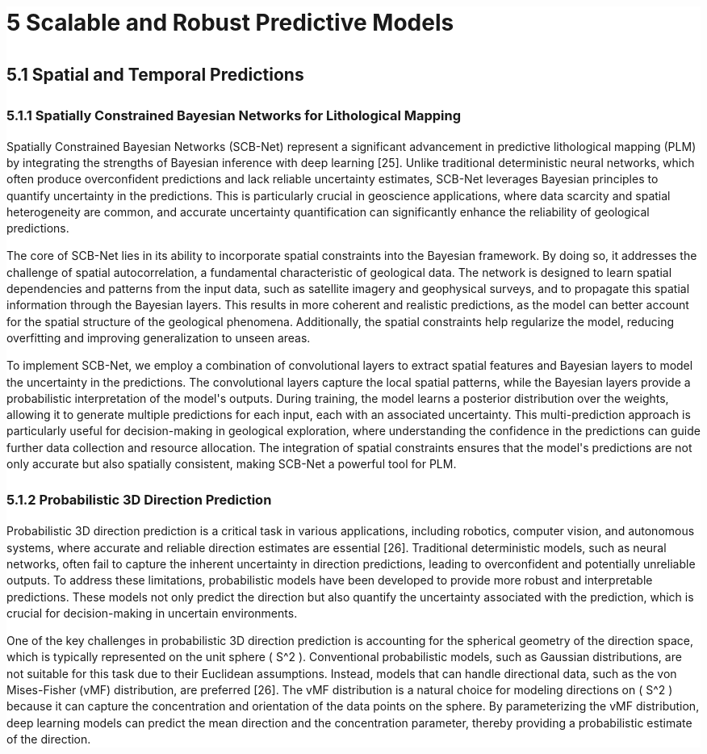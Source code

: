 # 5 Scalable and Robust Predictive Models

## 5.1 Spatial and Temporal Predictions

### 5.1.1 Spatially Constrained Bayesian Networks for Lithological Mapping
Spatially Constrained Bayesian Networks (SCB-Net) represent a significant advancement in predictive lithological mapping (PLM) by integrating the strengths of Bayesian inference with deep learning [25]. Unlike traditional deterministic neural networks, which often produce overconfident predictions and lack reliable uncertainty estimates, SCB-Net leverages Bayesian principles to quantify uncertainty in the predictions. This is particularly crucial in geoscience applications, where data scarcity and spatial heterogeneity are common, and accurate uncertainty quantification can significantly enhance the reliability of geological predictions.

The core of SCB-Net lies in its ability to incorporate spatial constraints into the Bayesian framework. By doing so, it addresses the challenge of spatial autocorrelation, a fundamental characteristic of geological data. The network is designed to learn spatial dependencies and patterns from the input data, such as satellite imagery and geophysical surveys, and to propagate this spatial information through the Bayesian layers. This results in more coherent and realistic predictions, as the model can better account for the spatial structure of the geological phenomena. Additionally, the spatial constraints help regularize the model, reducing overfitting and improving generalization to unseen areas.

To implement SCB-Net, we employ a combination of convolutional layers to extract spatial features and Bayesian layers to model the uncertainty in the predictions. The convolutional layers capture the local spatial patterns, while the Bayesian layers provide a probabilistic interpretation of the model's outputs. During training, the model learns a posterior distribution over the weights, allowing it to generate multiple predictions for each input, each with an associated uncertainty. This multi-prediction approach is particularly useful for decision-making in geological exploration, where understanding the confidence in the predictions can guide further data collection and resource allocation. The integration of spatial constraints ensures that the model's predictions are not only accurate but also spatially consistent, making SCB-Net a powerful tool for PLM.

### 5.1.2 Probabilistic 3D Direction Prediction
Probabilistic 3D direction prediction is a critical task in various applications, including robotics, computer vision, and autonomous systems, where accurate and reliable direction estimates are essential [26]. Traditional deterministic models, such as neural networks, often fail to capture the inherent uncertainty in direction predictions, leading to overconfident and potentially unreliable outputs. To address these limitations, probabilistic models have been developed to provide more robust and interpretable predictions. These models not only predict the direction but also quantify the uncertainty associated with the prediction, which is crucial for decision-making in uncertain environments.

One of the key challenges in probabilistic 3D direction prediction is accounting for the spherical geometry of the direction space, which is typically represented on the unit sphere \( S^2 \). Conventional probabilistic models, such as Gaussian distributions, are not suitable for this task due to their Euclidean assumptions. Instead, models that can handle directional data, such as the von Mises-Fisher (vMF) distribution, are preferred [26]. The vMF distribution is a natural choice for modeling directions on \( S^2 \) because it can capture the concentration and orientation of the data points on the sphere. By parameterizing the vMF distribution, deep learning models can predict the mean direction and the concentration parameter, thereby providing a probabilistic estimate of the direction.
